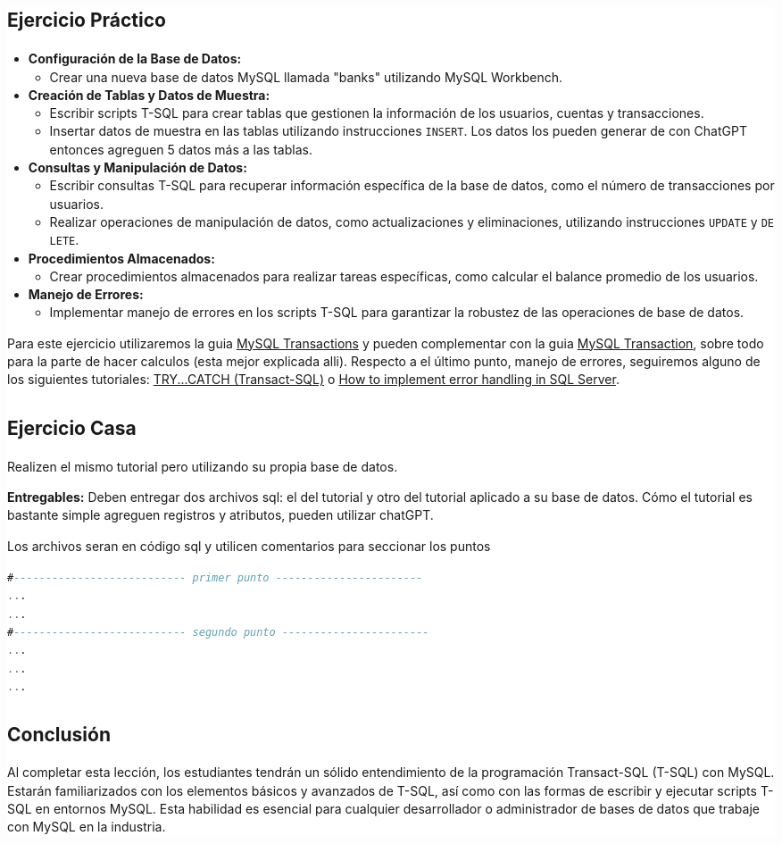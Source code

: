 ## Ejercicio Práctico

   - **Configuración de la Base de Datos:**
     - Crear una nueva base de datos MySQL llamada "banks" utilizando MySQL Workbench.
   - **Creación de Tablas y Datos de Muestra:**
     - Escribir scripts T-SQL para crear tablas que gestionen la información de los usuarios, cuentas y transacciones.
     - Insertar datos de muestra en las tablas utilizando instrucciones `INSERT`. Los datos los pueden generar de con ChatGPT entonces agreguen 5 datos más a las tablas.
   - **Consultas y Manipulación de Datos:**
     - Escribir consultas T-SQL para recuperar información específica de la base de datos, como el número de transacciones por usuarios.
     - Realizar operaciones de manipulación de datos, como actualizaciones y eliminaciones, utilizando instrucciones `UPDATE` y `DELETE`.
   - **Procedimientos Almacenados:**
     - Crear procedimientos almacenados para realizar tareas específicas, como calcular el balance promedio de los usuarios.
   - **Manejo de Errores:**
     - Implementar manejo de errores en los scripts T-SQL para garantizar la robustez de las operaciones de base de datos.

Para este ejercicio utilizaremos la guia [MySQL Transactions](https://www.mysqltutorial.org/mysql-stored-procedure/mysql-transactions/) y pueden complementar con la guia [MySQL Transaction](https://www.javatpoint.com/mysql-transaction), sobre todo para la parte de hacer calculos (esta mejor explicada alli). Respecto a el último punto, manejo de errores, seguiremos alguno de los siguientes tutoriales: [TRY...CATCH (Transact-SQL)](https://learn.microsoft.com/en-us/sql/t-sql/language-elements/try-catch-transact-sql?view=sql-server-ver16) o [How to implement error handling in SQL Server](https://www.sqlshack.com/how-to-implement-error-handling-in-sql-server/).

## Ejercicio Casa

Realizen el mismo tutorial pero utilizando su propia base de datos. 

**Entregables:** Deben entregar dos archivos sql: el del tutorial y otro del tutorial aplicado a su base de datos. Cómo el tutorial es bastante simple agreguen registros y atributos, pueden utilizar chatGPT.

Los archivos seran en código sql y utilicen comentarios para seccionar los puntos

```sql
#--------------------------- primer punto -----------------------
...
...
#--------------------------- segundo punto -----------------------
...
...
...
```


## Conclusión
Al completar esta lección, los estudiantes tendrán un sólido entendimiento de la programación Transact-SQL (T-SQL) con MySQL. Estarán familiarizados con los elementos básicos y avanzados de T-SQL, así como con las formas de escribir y ejecutar scripts T-SQL en entornos MySQL. Esta habilidad es esencial para cualquier desarrollador o administrador de bases de datos que trabaje con MySQL en la industria.
